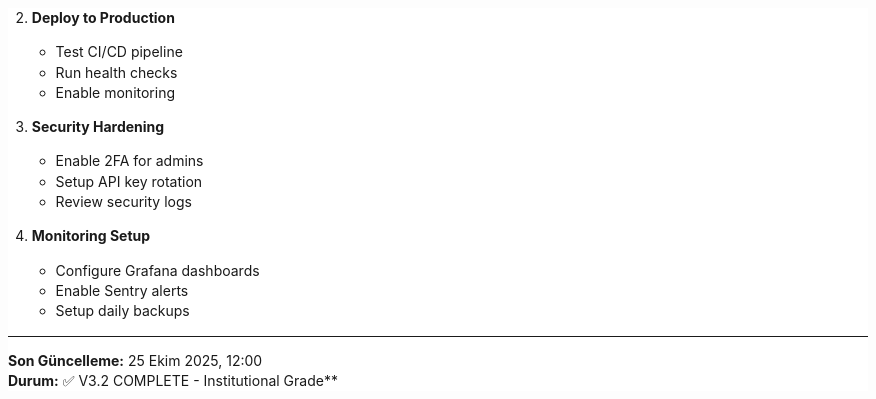 2. **Deploy to Production**
   - Test CI/CD pipeline
   - Run health checks
   - Enable monitoring

3. **Security Hardening**
   - Enable 2FA for admins
   - Setup API key rotation
   - Review security logs

4. **Monitoring Setup**
   - Configure Grafana dashboards
   - Enable Sentry alerts
   - Setup daily backups

---

**Son Güncelleme:** 25 Ekim 2025, 12:00  
**Durum:** ✅ V3.2 COMPLETE - Institutional Grade**

